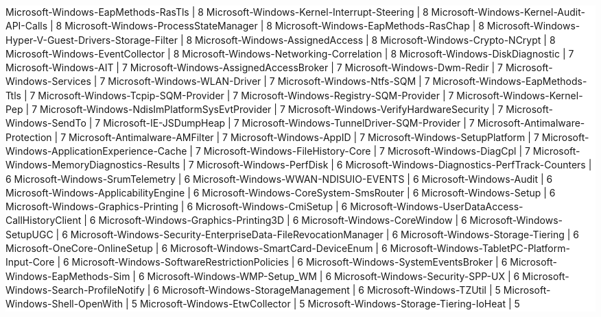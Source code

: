 Microsoft-Windows-EapMethods-RasTls                                         |  8
Microsoft-Windows-Kernel-Interrupt-Steering                                 |  8
Microsoft-Windows-Kernel-Audit-API-Calls                                    |  8
Microsoft-Windows-ProcessStateManager                                       |  8
Microsoft-Windows-EapMethods-RasChap                                        |  8
Microsoft-Windows-Hyper-V-Guest-Drivers-Storage-Filter                      |  8
Microsoft-Windows-AssignedAccess                                            |  8
Microsoft-Windows-Crypto-NCrypt                                             |  8
Microsoft-Windows-EventCollector                                            |  8
Microsoft-Windows-Networking-Correlation                                    |  8
Microsoft-Windows-DiskDiagnostic                                            |  7
Microsoft-Windows-AIT                                                       |  7
Microsoft-Windows-AssignedAccessBroker                                      |  7
Microsoft-Windows-Dwm-Redir                                                 |  7
Microsoft-Windows-Services                                                  |  7
Microsoft-Windows-WLAN-Driver                                               |  7
Microsoft-Windows-Ntfs-SQM                                                  |  7
Microsoft-Windows-EapMethods-Ttls                                           |  7
Microsoft-Windows-Tcpip-SQM-Provider                                        |  7
Microsoft-Windows-Registry-SQM-Provider                                     |  7
Microsoft-Windows-Kernel-Pep                                                |  7
Microsoft-Windows-NdisImPlatformSysEvtProvider                              |  7
Microsoft-Windows-VerifyHardwareSecurity                                    |  7
Microsoft-Windows-SendTo                                                    |  7
Microsoft-IE-JSDumpHeap                                                     |  7
Microsoft-Windows-TunnelDriver-SQM-Provider                                 |  7
Microsoft-Antimalware-Protection                                            |  7
Microsoft-Antimalware-AMFilter                                              |  7
Microsoft-Windows-AppID                                                     |  7
Microsoft-Windows-SetupPlatform                                             |  7
Microsoft-Windows-ApplicationExperience-Cache                               |  7
Microsoft-Windows-FileHistory-Core                                          |  7
Microsoft-Windows-DiagCpl                                                   |  7
Microsoft-Windows-MemoryDiagnostics-Results                                 |  7
Microsoft-Windows-PerfDisk                                                  |  6
Microsoft-Windows-Diagnostics-PerfTrack-Counters                            |  6
Microsoft-Windows-SrumTelemetry                                             |  6
Microsoft-Windows-WWAN-NDISUIO-EVENTS                                       |  6
Microsoft-Windows-Audit                                                     |  6
Microsoft-Windows-ApplicabilityEngine                                       |  6
Microsoft-Windows-CoreSystem-SmsRouter                                      |  6
Microsoft-Windows-Setup                                                     |  6
Microsoft-Windows-Graphics-Printing                                         |  6
Microsoft-Windows-CmiSetup                                                  |  6
Microsoft-Windows-UserDataAccess-CallHistoryClient                          |  6
Microsoft-Windows-Graphics-Printing3D                                       |  6
Microsoft-Windows-CoreWindow                                                |  6
Microsoft-Windows-SetupUGC                                                  |  6
Microsoft-Windows-Security-EnterpriseData-FileRevocationManager             |  6
Microsoft-Windows-Storage-Tiering                                           |  6
Microsoft-OneCore-OnlineSetup                                               |  6
Microsoft-Windows-SmartCard-DeviceEnum                                      |  6
Microsoft-Windows-TabletPC-Platform-Input-Core                              |  6
Microsoft-Windows-SoftwareRestrictionPolicies                               |  6
Microsoft-Windows-SystemEventsBroker                                        |  6
Microsoft-Windows-EapMethods-Sim                                            |  6
Microsoft-Windows-WMP-Setup_WM                                              |  6
Microsoft-Windows-Security-SPP-UX                                           |  6
Microsoft-Windows-Search-ProfileNotify                                      |  6
Microsoft-Windows-StorageManagement                                         |  6
Microsoft-Windows-TZUtil                                                    |  5
Microsoft-Windows-Shell-OpenWith                                            |  5
Microsoft-Windows-EtwCollector                                              |  5
Microsoft-Windows-Storage-Tiering-IoHeat                                    |  5